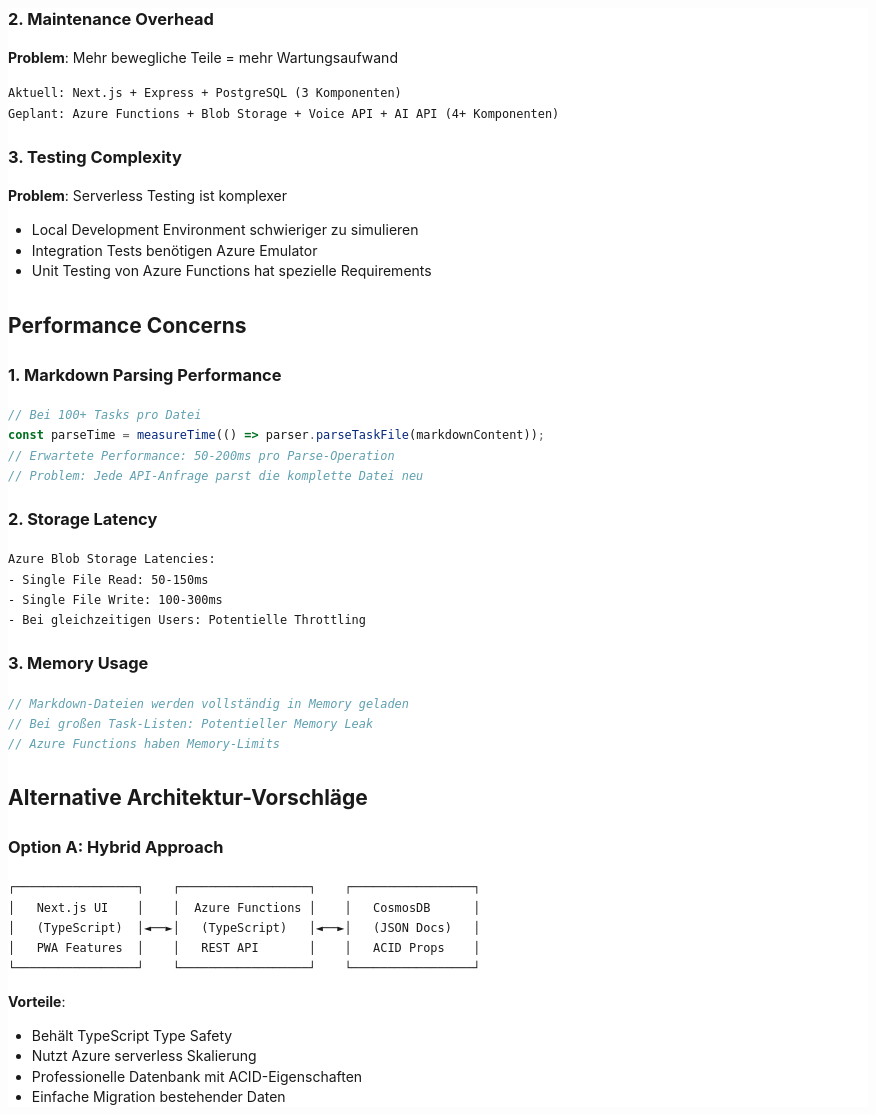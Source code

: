 ### 2. Maintenance Overhead
**Problem**: Mehr bewegliche Teile = mehr Wartungsaufwand
```
Aktuell: Next.js + Express + PostgreSQL (3 Komponenten)
Geplant: Azure Functions + Blob Storage + Voice API + AI API (4+ Komponenten)
```

### 3. Testing Complexity
**Problem**: Serverless Testing ist komplexer
- Local Development Environment schwieriger zu simulieren
- Integration Tests benötigen Azure Emulator
- Unit Testing von Azure Functions hat spezielle Requirements

## Performance Concerns

### 1. Markdown Parsing Performance
```javascript
// Bei 100+ Tasks pro Datei
const parseTime = measureTime(() => parser.parseTaskFile(markdownContent));
// Erwartete Performance: 50-200ms pro Parse-Operation
// Problem: Jede API-Anfrage parst die komplette Datei neu
```

### 2. Storage Latency
```
Azure Blob Storage Latencies:
- Single File Read: 50-150ms
- Single File Write: 100-300ms
- Bei gleichzeitigen Users: Potentielle Throttling
```

### 3. Memory Usage
```javascript
// Markdown-Dateien werden vollständig in Memory geladen
// Bei großen Task-Listen: Potentieller Memory Leak
// Azure Functions haben Memory-Limits
```

## Alternative Architektur-Vorschläge

### Option A: Hybrid Approach
```
┌─────────────────┐    ┌──────────────────┐    ┌─────────────────┐
│   Next.js UI    │    │  Azure Functions │    │   CosmosDB      │
│   (TypeScript)  │◄──►│   (TypeScript)   │◄──►│   (JSON Docs)   │
│   PWA Features  │    │   REST API       │    │   ACID Props    │
└─────────────────┘    └──────────────────┘    └─────────────────┘
```

**Vorteile**:
- Behält TypeScript Type Safety
- Nutzt Azure serverless Skalierung
- Professionelle Datenbank mit ACID-Eigenschaften
- Einfache Migration bestehender Daten

